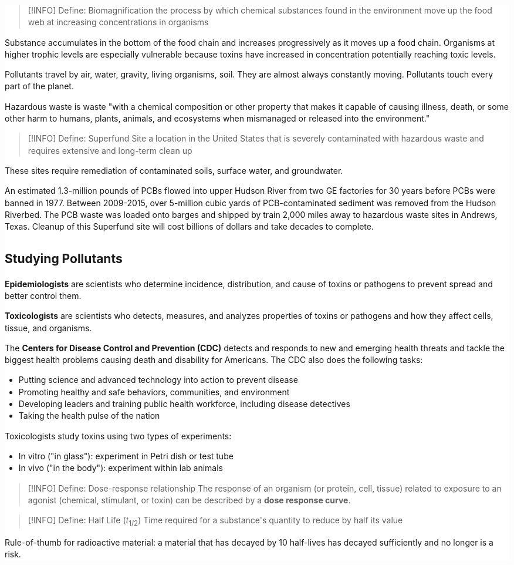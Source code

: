 > [!INFO] Define: Biomagnification
> the process by which chemical substances found in the environment move up the food web at increasing concentrations in organisms

Substance accumulates in the bottom of the food chain and increases progressively as it moves up a food chain. Organisms at higher trophic levels are especially vulnerable because toxins have increased in concentration potentially reaching toxic levels.

Pollutants travel by air, water, gravity, living organisms, soil. They are almost always constantly moving. Pollutants touch every part of the planet.

Hazardous waste is waste "with a chemical composition or other property that makes it capable of causing illness, death, or some other harm to humans, plants, animals, and ecosystems when mismanaged or released into the environment."


> [!INFO] Define: Superfund Site
> a location in the United States that is severely contaminated with hazardous waste and requires extensive and long-term clean up

These sites require remediation of contaminated soils, surface water, and groundwater.

An estimated 1.3-million pounds of PCBs flowed into upper Hudson River from two GE factories for 30 years before PCBs were banned in 1977. Between 2009-2015, over 5-million cubic yards of PCB-contaminated sediment was removed from the Hudson Riverbed. The PCB waste was loaded onto barges and shipped by train 2,000 miles away to hazardous waste sites in Andrews, Texas. Cleanup of this Superfund site will cost billions of dollars and take decades to complete. 

## Studying Pollutants
**Epidemiologists** are scientists who determine incidence, distribution, and cause of toxins or pathogens to prevent spread and better control them.

**Toxicologists** are scientists who detects, measures, and analyzes properties of toxins or pathogens and how they affect cells, tissue, and organisms.

The **Centers for Disease Control and Prevention (CDC)** detects and responds to new and emerging health threats and tackle the biggest health problems causing death and disability for Americans. The CDC also does the following tasks:
- Putting science and advanced technology into action to prevent disease 
- Promoting healthy and safe behaviors, communities, and environment
- Developing leaders and training public health workforce, including disease detectives
- Taking the health pulse of the nation

Toxicologists study toxins using two types of experiments:
- In vitro ("in glass"): experiment in Petri dish or test tube
- In vivo ("in the body"): experiment within lab animals

> [!INFO] Define: Dose-response relationship
> The response of an organism (or protein, cell, tissue) related to exposure to an agonist (chemical, stimulant, or toxin) can be described by a **dose response curve**.


> [!INFO] Define: Half Life ($t_{1/2}$)
> Time required for a substance's quantity to reduce by half its value

Rule-of-thumb for radioactive material: a material that has decayed by 10 half-lives has decayed sufficiently and no longer is a risk.
